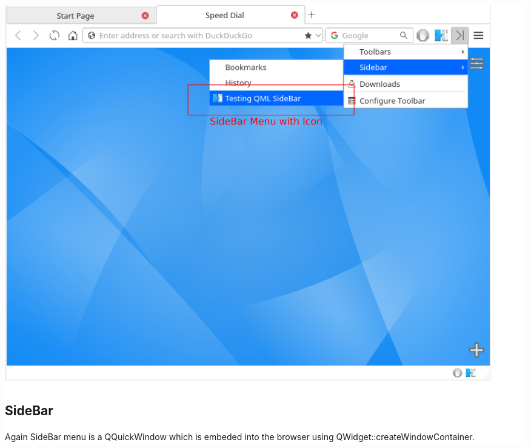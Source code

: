 ![SideBar_Menu](sidebar_menu.png)

## SideBar
Again SideBar menu is a QQuickWindow which is embeded into the browser using QWidget::createWindowContainer.

